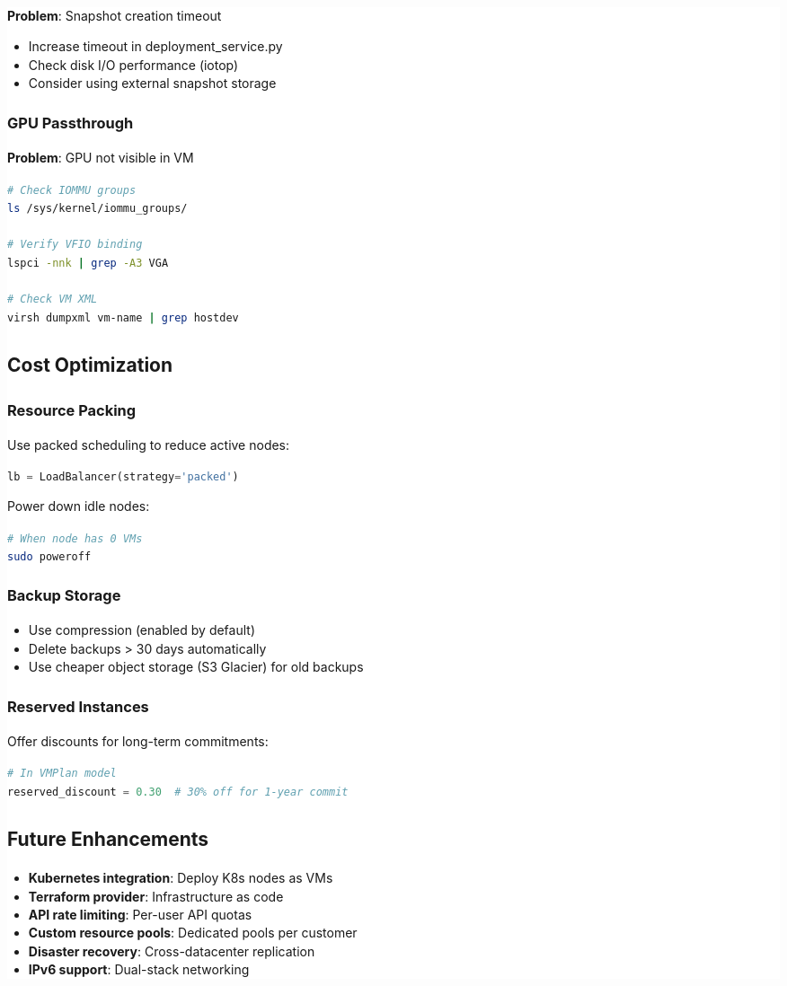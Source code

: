 **Problem**: Snapshot creation timeout
- Increase timeout in deployment_service.py
- Check disk I/O performance (iotop)
- Consider using external snapshot storage

### GPU Passthrough

**Problem**: GPU not visible in VM
```bash
# Check IOMMU groups
ls /sys/kernel/iommu_groups/

# Verify VFIO binding
lspci -nnk | grep -A3 VGA

# Check VM XML
virsh dumpxml vm-name | grep hostdev
```

## Cost Optimization

### Resource Packing

Use packed scheduling to reduce active nodes:
```python
lb = LoadBalancer(strategy='packed')
```

Power down idle nodes:
```bash
# When node has 0 VMs
sudo poweroff
```

### Backup Storage

- Use compression (enabled by default)
- Delete backups > 30 days automatically
- Use cheaper object storage (S3 Glacier) for old backups

### Reserved Instances

Offer discounts for long-term commitments:
```python
# In VMPlan model
reserved_discount = 0.30  # 30% off for 1-year commit
```

## Future Enhancements

- **Kubernetes integration**: Deploy K8s nodes as VMs
- **Terraform provider**: Infrastructure as code
- **API rate limiting**: Per-user API quotas
- **Custom resource pools**: Dedicated pools per customer
- **Disaster recovery**: Cross-datacenter replication
- **IPv6 support**: Dual-stack networking
